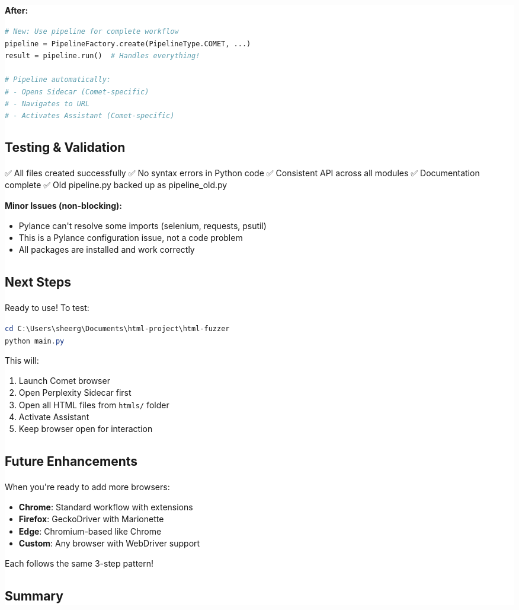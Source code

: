 **After:**
```python
# New: Use pipeline for complete workflow
pipeline = PipelineFactory.create(PipelineType.COMET, ...)
result = pipeline.run()  # Handles everything!

# Pipeline automatically:
# - Opens Sidecar (Comet-specific)
# - Navigates to URL
# - Activates Assistant (Comet-specific)
```

## Testing & Validation

✅ All files created successfully
✅ No syntax errors in Python code
✅ Consistent API across all modules
✅ Documentation complete
✅ Old pipeline.py backed up as pipeline_old.py

**Minor Issues (non-blocking):**
- Pylance can't resolve some imports (selenium, requests, psutil)
- This is a Pylance configuration issue, not a code problem
- All packages are installed and work correctly

## Next Steps

Ready to use! To test:

```powershell
cd C:\Users\sheerg\Documents\html-project\html-fuzzer
python main.py
```

This will:
1. Launch Comet browser
2. Open Perplexity Sidecar first
3. Open all HTML files from `htmls/` folder
4. Activate Assistant
5. Keep browser open for interaction

## Future Enhancements

When you're ready to add more browsers:
- **Chrome**: Standard workflow with extensions
- **Firefox**: GeckoDriver with Marionette
- **Edge**: Chromium-based like Chrome
- **Custom**: Any browser with WebDriver support

Each follows the same 3-step pattern!

## Summary

